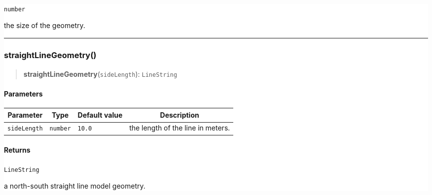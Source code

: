 `number`

the size of the geometry.

---

### straightLineGeometry()

> **straightLineGeometry**(`sideLength`): `LineString`

#### Parameters

| Parameter    | Type     | Default value | Description                       |
| ------------ | -------- | ------------- | --------------------------------- |
| `sideLength` | `number` | `10.0`        | the length of the line in meters. |

#### Returns

`LineString`

a north-south straight line model geometry.
